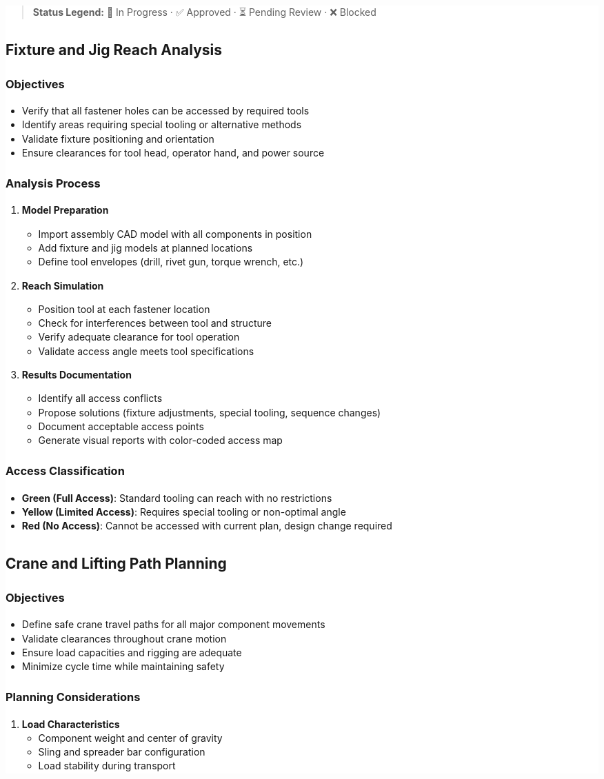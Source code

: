 > **Status Legend:** 🔄 In Progress · ✅ Approved · ⏳ Pending Review · ❌ Blocked

## Fixture and Jig Reach Analysis

### Objectives

- Verify that all fastener holes can be accessed by required tools
- Identify areas requiring special tooling or alternative methods
- Validate fixture positioning and orientation
- Ensure clearances for tool head, operator hand, and power source

### Analysis Process

1. **Model Preparation**
   - Import assembly CAD model with all components in position
   - Add fixture and jig models at planned locations
   - Define tool envelopes (drill, rivet gun, torque wrench, etc.)

2. **Reach Simulation**
   - Position tool at each fastener location
   - Check for interferences between tool and structure
   - Verify adequate clearance for tool operation
   - Validate access angle meets tool specifications

3. **Results Documentation**
   - Identify all access conflicts
   - Propose solutions (fixture adjustments, special tooling, sequence changes)
   - Document acceptable access points
   - Generate visual reports with color-coded access map

### Access Classification

- **Green (Full Access)**: Standard tooling can reach with no restrictions
- **Yellow (Limited Access)**: Requires special tooling or non-optimal angle
- **Red (No Access)**: Cannot be accessed with current plan, design change required

## Crane and Lifting Path Planning

### Objectives

- Define safe crane travel paths for all major component movements
- Validate clearances throughout crane motion
- Ensure load capacities and rigging are adequate
- Minimize cycle time while maintaining safety

### Planning Considerations

1. **Load Characteristics**
   - Component weight and center of gravity
   - Sling and spreader bar configuration
   - Load stability during transport
